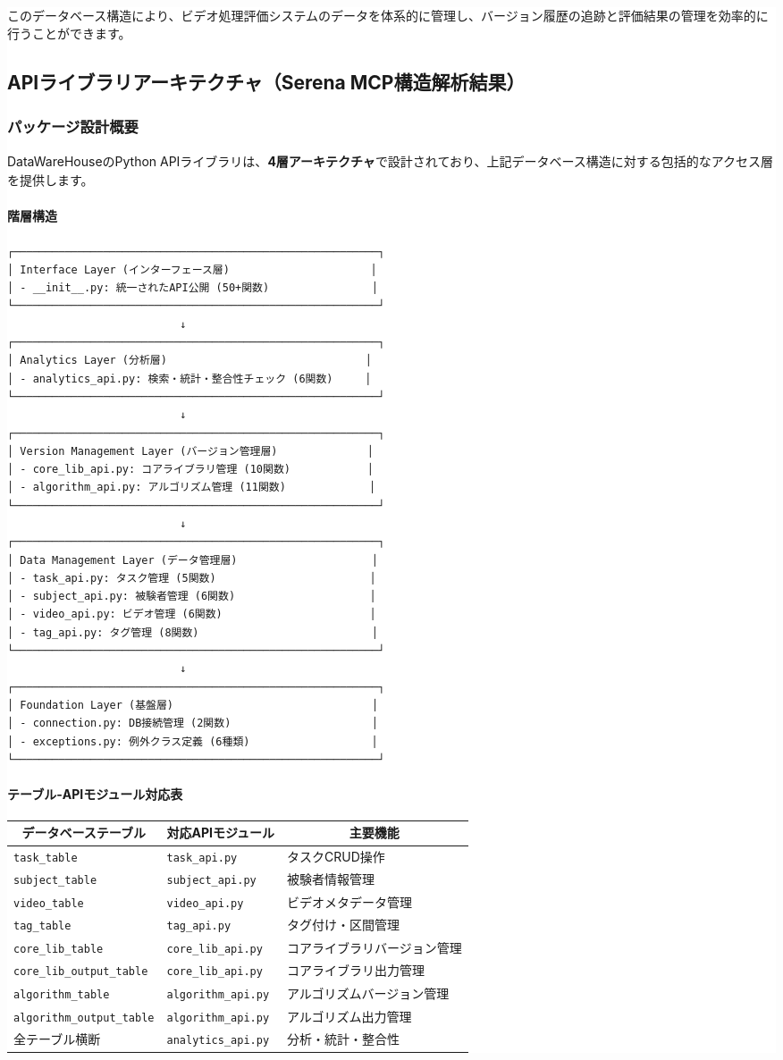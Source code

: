 
このデータベース構造により、ビデオ処理評価システムのデータを体系的に管理し、バージョン履歴の追跡と評価結果の管理を効率的に行うことができます。

## APIライブラリアーキテクチャ（Serena MCP構造解析結果）

### パッケージ設計概要
DataWareHouseのPython APIライブラリは、**4層アーキテクチャ**で設計されており、上記データベース構造に対する包括的なアクセス層を提供します。

#### 階層構造
```
┌─────────────────────────────────────────────────────────┐
│ Interface Layer (インターフェース層)                      │
│ - __init__.py: 統一されたAPI公開 (50+関数)                │
└─────────────────────────────────────────────────────────┘
                           ↓
┌─────────────────────────────────────────────────────────┐
│ Analytics Layer (分析層)                               │ 
│ - analytics_api.py: 検索・統計・整合性チェック (6関数)     │
└─────────────────────────────────────────────────────────┘
                           ↓
┌─────────────────────────────────────────────────────────┐
│ Version Management Layer (バージョン管理層)              │
│ - core_lib_api.py: コアライブラリ管理 (10関数)            │
│ - algorithm_api.py: アルゴリズム管理 (11関数)             │
└─────────────────────────────────────────────────────────┘
                           ↓
┌─────────────────────────────────────────────────────────┐
│ Data Management Layer (データ管理層)                     │
│ - task_api.py: タスク管理 (5関数)                        │
│ - subject_api.py: 被験者管理 (6関数)                     │
│ - video_api.py: ビデオ管理 (6関数)                       │  
│ - tag_api.py: タグ管理 (8関数)                           │
└─────────────────────────────────────────────────────────┘
                           ↓
┌─────────────────────────────────────────────────────────┐
│ Foundation Layer (基盤層)                               │
│ - connection.py: DB接続管理 (2関数)                      │
│ - exceptions.py: 例外クラス定義 (6種類)                   │
└─────────────────────────────────────────────────────────┘
```

#### テーブル-APIモジュール対応表
| データベーステーブル | 対応APIモジュール | 主要機能 |
|---------------------|------------------|----------|
| `task_table` | `task_api.py` | タスクCRUD操作 |
| `subject_table` | `subject_api.py` | 被験者情報管理 |
| `video_table` | `video_api.py` | ビデオメタデータ管理 |
| `tag_table` | `tag_api.py` | タグ付け・区間管理 |
| `core_lib_table` | `core_lib_api.py` | コアライブラリバージョン管理 |
| `core_lib_output_table` | `core_lib_api.py` | コアライブラリ出力管理 |
| `algorithm_table` | `algorithm_api.py` | アルゴリズムバージョン管理 |
| `algorithm_output_table` | `algorithm_api.py` | アルゴリズム出力管理 |
| 全テーブル横断 | `analytics_api.py` | 分析・統計・整合性 |
